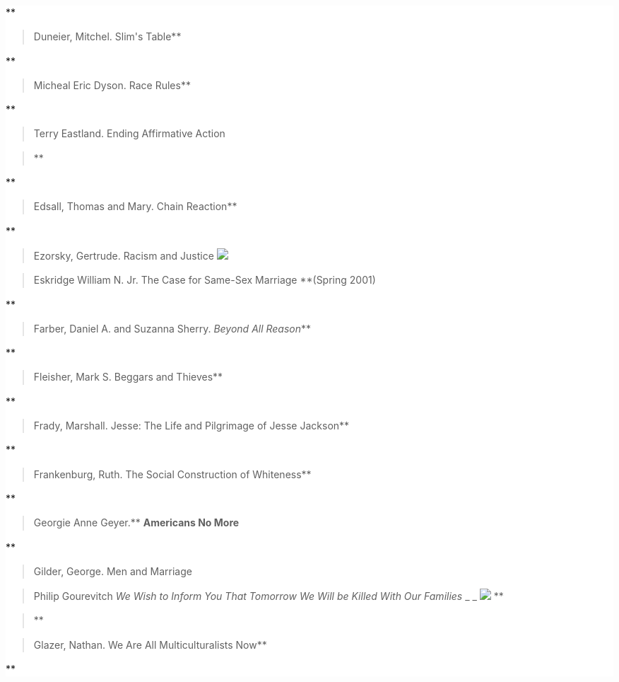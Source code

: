 **

> Duneier, Mitchel. Slim's Table**

**

> Micheal Eric Dyson. Race Rules**

**

> Terry Eastland. Ending Affirmative Action

>

> **

**

> Edsall, Thomas and Mary. Chain Reaction**

**

> Ezorsky, Gertrude. Racism and Justice **![](new.jpg)**

>

> Eskridge William N.  Jr.  The Case for Same-Sex Marriage **(Spring 2001)

**

> Farber, Daniel A. and Suzanna Sherry. _Beyond All Reason_**

**

> Fleisher, Mark S. Beggars and Thieves**

**

> Frady, Marshall. Jesse: The Life and Pilgrimage of Jesse Jackson**

**

> Frankenburg, Ruth. The Social Construction of Whiteness**

**

> Georgie Anne Geyer.** **Americans No More**

**

> Gilder, George. Men and Marriage

>

> Philip Gourevitch _We Wish to Inform You That Tomorrow We Will be Killed
With Our Families_ _ _ **![](new.jpg)** **

> **

>

> Glazer, Nathan. We Are All Multiculturalists  Now**

**
